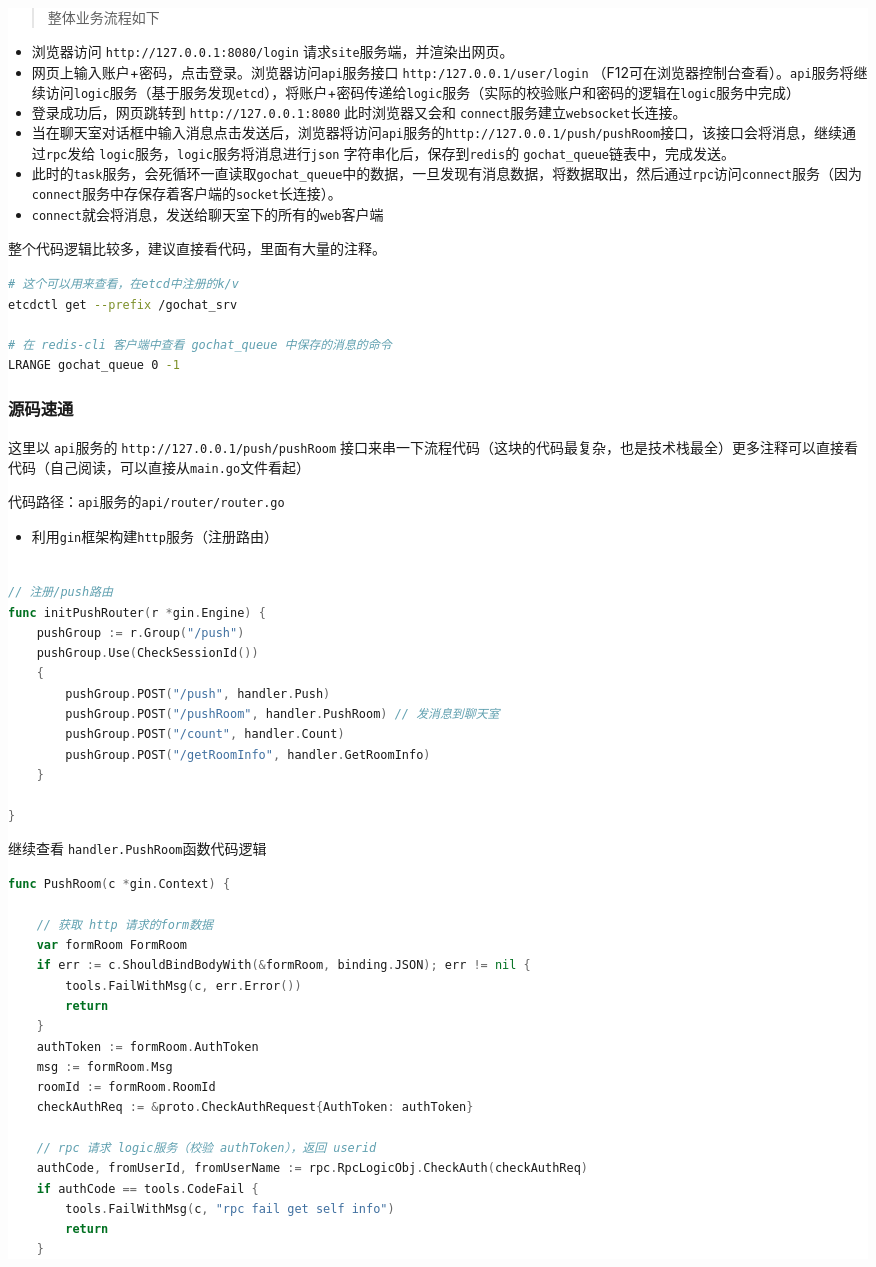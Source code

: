 > 整体业务流程如下

- 浏览器访问 `http://127.0.0.1:8080/login` 请求`site`服务端，并渲染出网页。
- 网页上输入账户+密码，点击登录。浏览器访问`api`服务接口 `http:/127.0.0.1/user/login` （F12可在浏览器控制台查看）。`api`服务将继续访问`logic`服务（基于服务发现`etcd`），将账户+密码传递给`logic`服务（实际的校验账户和密码的逻辑在`logic`服务中完成）
- 登录成功后，网页跳转到 `http://127.0.0.1:8080` 此时浏览器又会和 `connect`服务建立`websocket`长连接。
- 当在聊天室对话框中输入消息点击发送后，浏览器将访问`api`服务的`http://127.0.0.1/push/pushRoom`接口，该接口会将消息，继续通过`rpc`发给 `logic`服务，`logic`服务将消息进行`json` 字符串化后，保存到`redis`的 `gochat_queue`链表中，完成发送。
- 此时的`task`服务，会死循环一直读取`gochat_queue`中的数据，一旦发现有消息数据，将数据取出，然后通过`rpc`访问`connect`服务（因为`connect`服务中存保存着客户端的`socket`长连接）。
- `connect`就会将消息，发送给聊天室下的所有的`web`客户端

整个代码逻辑比较多，建议直接看代码，里面有大量的注释。

```sh
# 这个可以用来查看，在etcd中注册的k/v
etcdctl get --prefix /gochat_srv 

# 在 redis-cli 客户端中查看 gochat_queue 中保存的消息的命令
LRANGE gochat_queue 0 -1
```

### 源码速通

这里以 `api`服务的 `http://127.0.0.1/push/pushRoom` 接口来串一下流程代码（这块的代码最复杂，也是技术栈最全）更多注释可以直接看代码（自己阅读，可以直接从`main.go`文件看起）


代码路径：`api`服务的`api/router/router.go`
- 利用`gin`框架构建`http`服务（注册路由）

```go

// 注册/push路由
func initPushRouter(r *gin.Engine) {
	pushGroup := r.Group("/push")
	pushGroup.Use(CheckSessionId())
	{
		pushGroup.POST("/push", handler.Push)
		pushGroup.POST("/pushRoom", handler.PushRoom) // 发消息到聊天室
		pushGroup.POST("/count", handler.Count)
		pushGroup.POST("/getRoomInfo", handler.GetRoomInfo)
	}

}
```
继续查看 `handler.PushRoom`函数代码逻辑

```go
func PushRoom(c *gin.Context) {

	// 获取 http 请求的form数据
	var formRoom FormRoom
	if err := c.ShouldBindBodyWith(&formRoom, binding.JSON); err != nil {
		tools.FailWithMsg(c, err.Error())
		return
	}
	authToken := formRoom.AuthToken
	msg := formRoom.Msg
	roomId := formRoom.RoomId
	checkAuthReq := &proto.CheckAuthRequest{AuthToken: authToken}

	// rpc 请求 logic服务（校验 authToken），返回 userid
	authCode, fromUserId, fromUserName := rpc.RpcLogicObj.CheckAuth(checkAuthReq)
	if authCode == tools.CodeFail {
		tools.FailWithMsg(c, "rpc fail get self info")
		return
	}
```